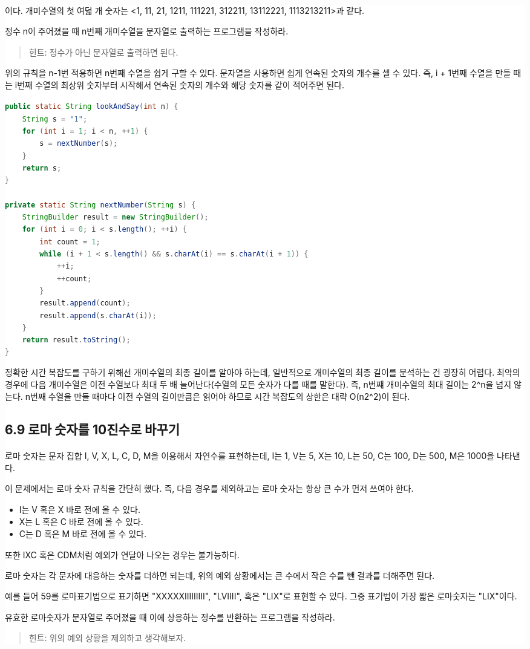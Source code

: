 이다. 개미수열의 첫 여덟 개 숫자는 <1, 11, 21, 1211, 111221, 312211, 13112221, 1113213211>과 같다.

정수 n이 주어졌을 때 n번째 개미수열을 문자열로 출력하는 프로그램을 작성하라.

> 힌트: 정수가 아닌 문자열로 출력하면 된다.

위의 규칙을 n-1번 적용하면 n번째 수열을 쉽게 구할 수 있다. 문자열을 사용하면 쉽게 연속된 숫자의 개수를 셀 수 있다. 즉, i + 1번째 수열을 만들 때는 i번째 수열의 최상위 숫자부터 시작해서 연속된 숫자의 개수와 해당 숫자를 같이 적어주면 된다.

```java
public static String lookAndSay(int n) {
    String s = "1";
    for (int i = 1; i < n, ++1) {
        s = nextNumber(s);
    }
    return s;
}

private static String nextNumber(String s) {
    StringBuilder result = new StringBuilder();
    for (int i = 0; i < s.length(); ++i) {
        int count = 1;
        while (i + 1 < s.length() && s.charAt(i) == s.charAt(i + 1)) {
            ++i;
            ++count;
        }
        result.append(count);
        result.append(s.charAt(i));
    }
    return result.toString();
}
```

정확한 시간 복잡도를 구하기 위해선 개미수열의 최종 길이를 알아야 하는데, 일반적으로 개미수열의 최종 길이를 분석하는 건 굉장히 어렵다. 최악의 경우에 다음 개미수열은 이전 수열보다 최대 두 배 늘어난다(수열의 모든 숫자가 다를 때를 말한다). 즉, n번쨰 개미수열의 최대 길이는 2^n을 넘지 않는다. n번째 수열을 만들 때마다 이전 수열의 길이만큼은 읽어야 하므로 시간 복잡도의 상한은 대략 O(n2^2)이 된다.

## 6.9 로마 숫자를 10진수로 바꾸기
로마 숫자는 문자 집합 I, V, X, L, C, D, M을 이용해서 자연수를 표현하는데, I는 1, V는 5, X는 10, L는 50, C는 100, D는 500, M은 1000을 나타낸다.

이 문제에서는 로마 숫자 규칙을 간단히 했다. 즉, 다음 경우를 제외하고는 로마 숫자는 항상 큰 수가 먼저 쓰여야 한다.

- I는 V 혹은 X 바로 전에 올 수 있다.
- X는 L 혹은 C 바로 전에 올 수 있다.
- C는 D 혹은 M 바로 전에 올 수 있다.

또한 IXC 혹은 CDM처럼 예외가 연달아 나오는 경우는 불가능하다.

로마 숫자는 각 문자에 대응하는 숫자를 더하면 되는데, 위의 예외 상황에서는 큰 수에서 작은 수를 뺀 결과를 더해주면 된다.

예를 들어 59를 로마표기법으로 표기하면 "XXXXXIIIIIIIII", "LVIIII", 혹은 "LIX"로 표현할 수 있다. 그중 표기법이 가장 짧은 로마숫자는 "LIX"이다.

유효한 로마숫자가 문자열로 주어졌을 때 이에 상응하는 정수를 반환하는 프로그램을 작성하라.

> 힌트: 위의 예외 상황을 제외하고 생각해보자.
